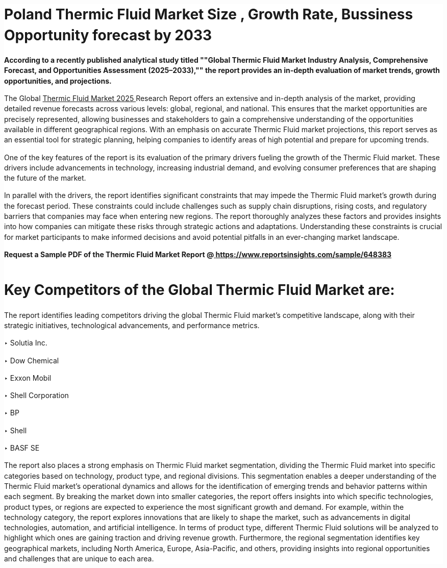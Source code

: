 # Poland Thermic Fluid Market Size , Growth Rate, Bussiness Opportunity forecast by 2033

<strong>According to a recently published analytical study titled ""Global Thermic Fluid Market Industry Analysis, Comprehensive Forecast, and Opportunities Assessment (2025–2033),"" the report provides an in-depth evaluation of market trends, growth opportunities, and projections.</strong>

The Global <a href=https://www.reportsinsights.com/sample/648383>Thermic Fluid Market 2025 </a> Research Report offers an extensive and in-depth analysis of the market, providing detailed revenue forecasts across various levels: global, regional, and national. This ensures that the market opportunities are precisely represented, allowing businesses and stakeholders to gain a comprehensive understanding of the opportunities available in different geographical regions. With an emphasis on accurate Thermic Fluid market projections, this report serves as an essential tool for strategic planning, helping companies to identify areas of high potential and prepare for upcoming trends.

One of the key features of the report is its evaluation of the primary drivers fueling the growth of the Thermic Fluid market. These drivers include advancements in technology, increasing industrial demand, and evolving consumer preferences that are shaping the future of the market. 

In parallel with the drivers, the report identifies significant constraints that may impede the Thermic Fluid market’s growth during the forecast period. These constraints could include challenges such as supply chain disruptions, rising costs, and regulatory barriers that companies may face when entering new regions. The report thoroughly analyzes these factors and provides insights into how companies can mitigate these risks through strategic actions and adaptations. Understanding these constraints is crucial for market participants to make informed decisions and avoid potential pitfalls in an ever-changing market landscape.

<strong>Request a Sample PDF of the Thermic Fluid Market Report </strong><strong>@<a href=https://www.reportsinsights.com/sample/648383> https://www.reportsinsights.com/sample/648383</a></strong></font>

# <strong>Key Competitors of the Global Thermic Fluid Market are:</strong>

The report identifies leading competitors driving the global Thermic Fluid market’s competitive landscape, along with their strategic initiatives, technological advancements, and performance metrics.

‣ Solutia Inc.

‣ Dow Chemical

‣ Exxon Mobil

‣ Shell Corporation

‣ BP

‣ Shell

‣ BASF SE

The report also places a strong emphasis on Thermic Fluid market segmentation, dividing the Thermic Fluid market into specific categories based on technology, product type, and regional divisions. This segmentation enables a deeper understanding of the Thermic Fluid market’s operational dynamics and allows for the identification of emerging trends and behavior patterns within each segment. By breaking the market down into smaller categories, the report offers insights into which specific technologies, product types, or regions are expected to experience the most significant growth and demand. For example, within the technology category, the report explores innovations that are likely to shape the market, such as advancements in digital technologies, automation, and artificial intelligence. In terms of product type, different Thermic Fluid solutions will be analyzed to highlight which ones are gaining traction and driving revenue growth. Furthermore, the regional segmentation identifies key geographical markets, including North America, Europe, Asia-Pacific, and others, providing insights into regional opportunities and challenges that are unique to each area.
